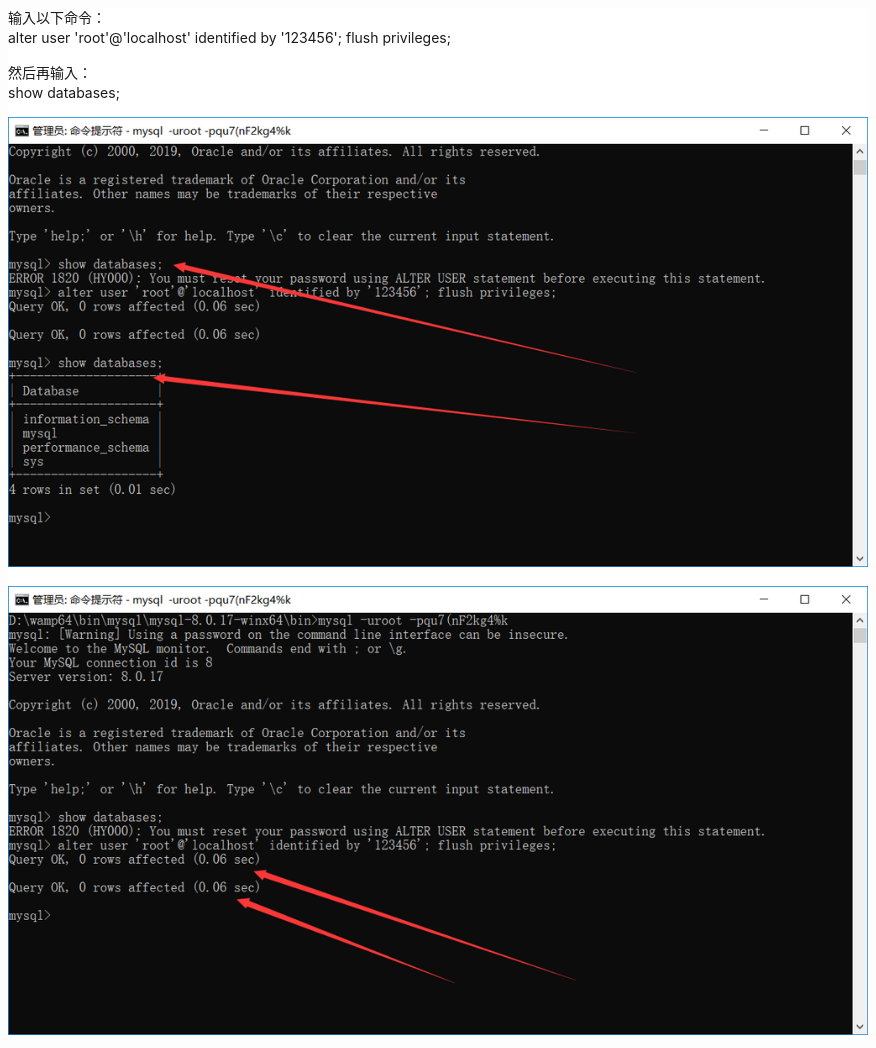 输入以下命令：  
alter user 'root'@'localhost' identified by '123456'; flush privileges;  

然后再输入：  
show databases;  


![alterpassword](mysql/alterpassword.png)  


![results](mysql/results.png)  
